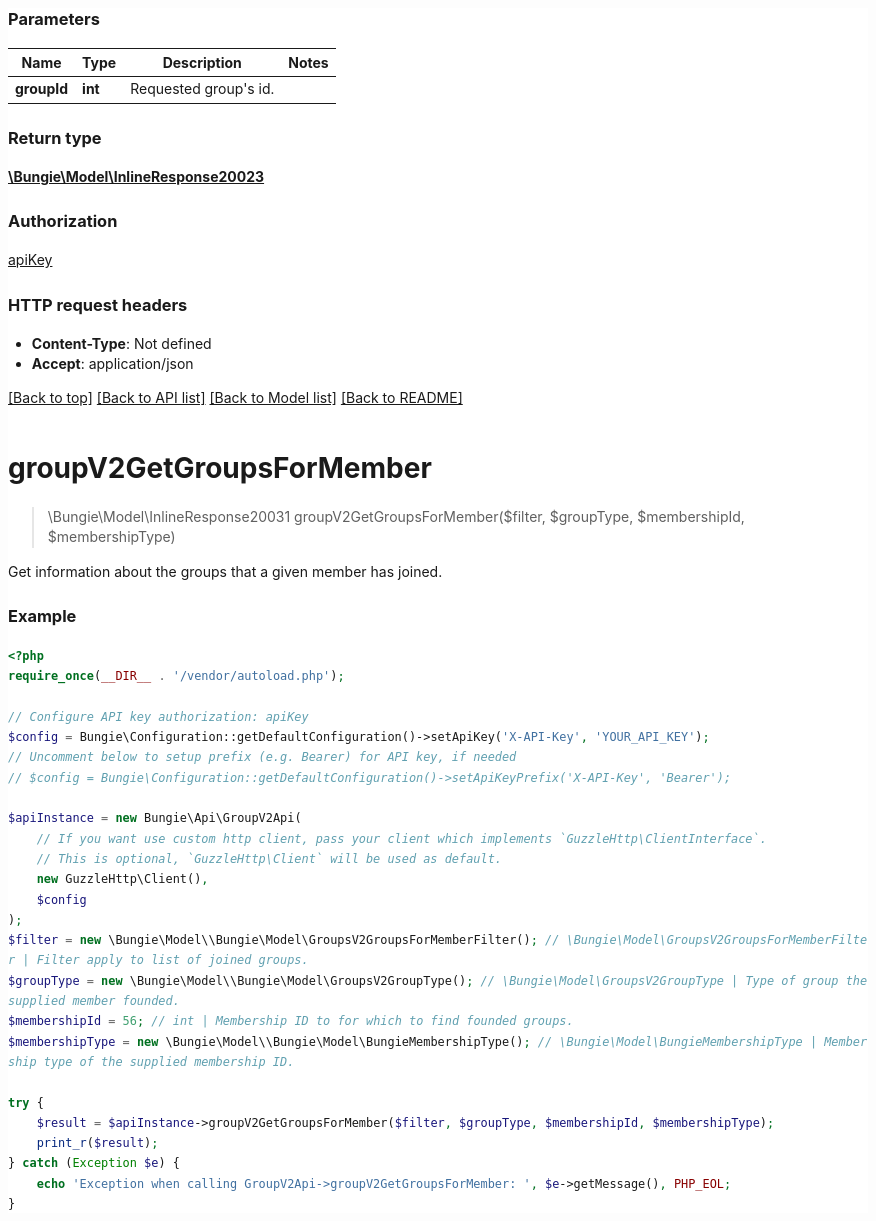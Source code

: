 ### Parameters

Name | Type | Description  | Notes
------------- | ------------- | ------------- | -------------
 **groupId** | **int**| Requested group&#39;s id. |

### Return type

[**\Bungie\Model\InlineResponse20023**](../Model/InlineResponse20023.md)

### Authorization

[apiKey](../../README.md#apiKey)

### HTTP request headers

 - **Content-Type**: Not defined
 - **Accept**: application/json

[[Back to top]](#) [[Back to API list]](../../README.md#documentation-for-api-endpoints) [[Back to Model list]](../../README.md#documentation-for-models) [[Back to README]](../../README.md)

# **groupV2GetGroupsForMember**
> \Bungie\Model\InlineResponse20031 groupV2GetGroupsForMember($filter, $groupType, $membershipId, $membershipType)



Get information about the groups that a given member has joined.

### Example
```php
<?php
require_once(__DIR__ . '/vendor/autoload.php');

// Configure API key authorization: apiKey
$config = Bungie\Configuration::getDefaultConfiguration()->setApiKey('X-API-Key', 'YOUR_API_KEY');
// Uncomment below to setup prefix (e.g. Bearer) for API key, if needed
// $config = Bungie\Configuration::getDefaultConfiguration()->setApiKeyPrefix('X-API-Key', 'Bearer');

$apiInstance = new Bungie\Api\GroupV2Api(
    // If you want use custom http client, pass your client which implements `GuzzleHttp\ClientInterface`.
    // This is optional, `GuzzleHttp\Client` will be used as default.
    new GuzzleHttp\Client(),
    $config
);
$filter = new \Bungie\Model\\Bungie\Model\GroupsV2GroupsForMemberFilter(); // \Bungie\Model\GroupsV2GroupsForMemberFilter | Filter apply to list of joined groups.
$groupType = new \Bungie\Model\\Bungie\Model\GroupsV2GroupType(); // \Bungie\Model\GroupsV2GroupType | Type of group the supplied member founded.
$membershipId = 56; // int | Membership ID to for which to find founded groups.
$membershipType = new \Bungie\Model\\Bungie\Model\BungieMembershipType(); // \Bungie\Model\BungieMembershipType | Membership type of the supplied membership ID.

try {
    $result = $apiInstance->groupV2GetGroupsForMember($filter, $groupType, $membershipId, $membershipType);
    print_r($result);
} catch (Exception $e) {
    echo 'Exception when calling GroupV2Api->groupV2GetGroupsForMember: ', $e->getMessage(), PHP_EOL;
}
```